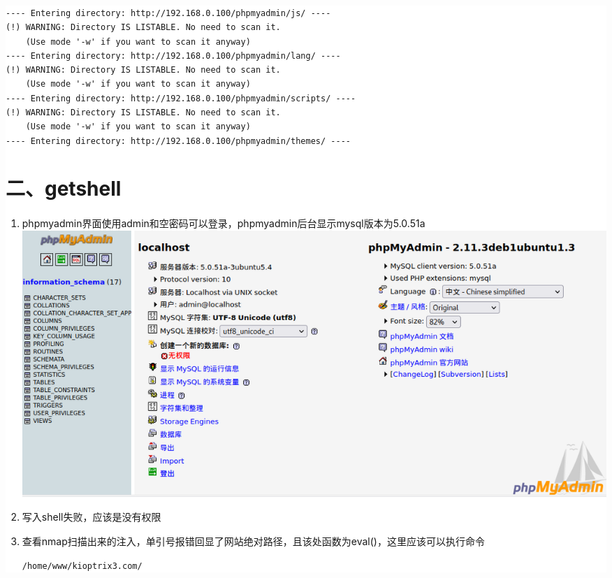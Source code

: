    ```shell
   ---- Entering directory: http://192.168.0.100/phpmyadmin/js/ ----
   (!) WARNING: Directory IS LISTABLE. No need to scan it.                        
       (Use mode '-w' if you want to scan it anyway)                                                                 
   ---- Entering directory: http://192.168.0.100/phpmyadmin/lang/ ----
   (!) WARNING: Directory IS LISTABLE. No need to scan it.                        
       (Use mode '-w' if you want to scan it anyway)                                                                
   ---- Entering directory: http://192.168.0.100/phpmyadmin/scripts/ ----
   (!) WARNING: Directory IS LISTABLE. No need to scan it.                        
       (Use mode '-w' if you want to scan it anyway)                                                                
   ---- Entering directory: http://192.168.0.100/phpmyadmin/themes/ ----
   ```

# 二、getshell

1. phpmyadmin界面使用admin和空密码可以登录，phpmyadmin后台显示mysql版本为5.0.51a
    ![5.png](./img/KioptrixVM3/5.png)

2. 写入shell失败，应该是没有权限

3. 查看nmap扫描出来的注入，单引号报错回显了网站绝对路径，且该处函数为eval()，这里应该可以执行命令
   
   ```shell
   /home/www/kioptrix3.com/
   ```
   